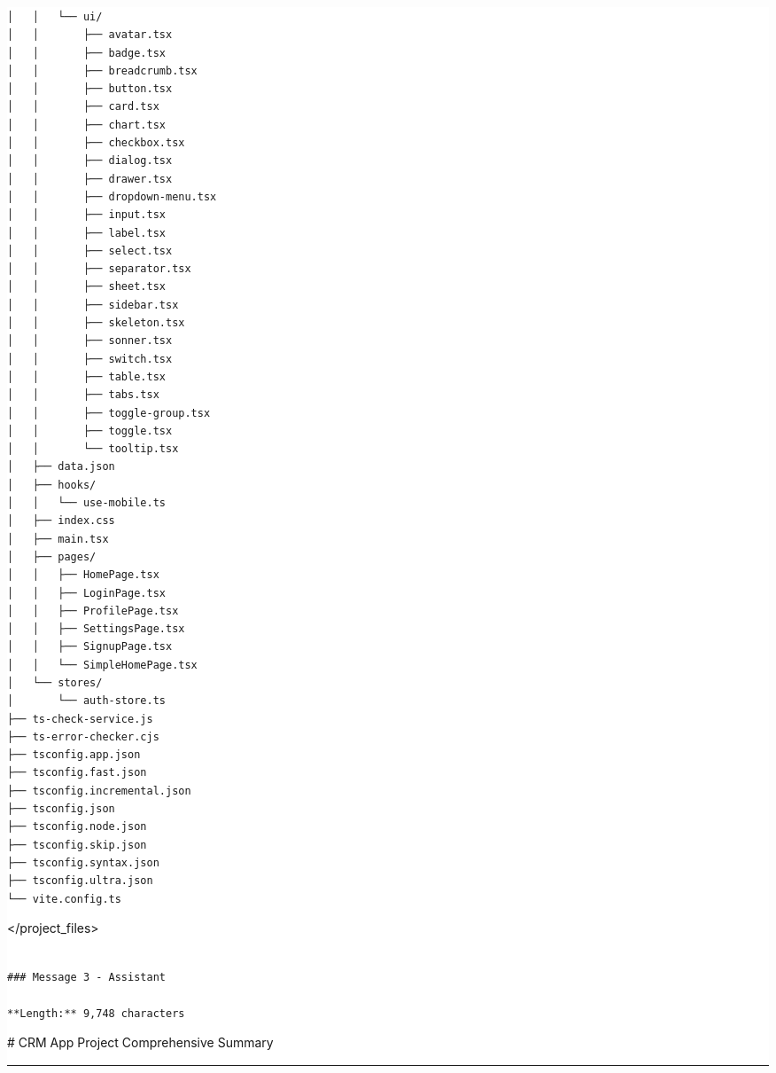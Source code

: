     │   │   └── ui/
    │   │       ├── avatar.tsx
    │   │       ├── badge.tsx
    │   │       ├── breadcrumb.tsx
    │   │       ├── button.tsx
    │   │       ├── card.tsx
    │   │       ├── chart.tsx
    │   │       ├── checkbox.tsx
    │   │       ├── dialog.tsx
    │   │       ├── drawer.tsx
    │   │       ├── dropdown-menu.tsx
    │   │       ├── input.tsx
    │   │       ├── label.tsx
    │   │       ├── select.tsx
    │   │       ├── separator.tsx
    │   │       ├── sheet.tsx
    │   │       ├── sidebar.tsx
    │   │       ├── skeleton.tsx
    │   │       ├── sonner.tsx
    │   │       ├── switch.tsx
    │   │       ├── table.tsx
    │   │       ├── tabs.tsx
    │   │       ├── toggle-group.tsx
    │   │       ├── toggle.tsx
    │   │       └── tooltip.tsx
    │   ├── data.json
    │   ├── hooks/
    │   │   └── use-mobile.ts
    │   ├── index.css
    │   ├── main.tsx
    │   ├── pages/
    │   │   ├── HomePage.tsx
    │   │   ├── LoginPage.tsx
    │   │   ├── ProfilePage.tsx
    │   │   ├── SettingsPage.tsx
    │   │   ├── SignupPage.tsx
    │   │   └── SimpleHomePage.tsx
    │   └── stores/
    │       └── auth-store.ts
    ├── ts-check-service.js
    ├── ts-error-checker.cjs
    ├── tsconfig.app.json
    ├── tsconfig.fast.json
    ├── tsconfig.incremental.json
    ├── tsconfig.json
    ├── tsconfig.node.json
    ├── tsconfig.skip.json
    ├── tsconfig.syntax.json
    ├── tsconfig.ultra.json
    └── vite.config.ts
</project_files>
```

### Message 3 - Assistant

**Length:** 9,748 characters

```
<summary timestamp='2025-08-14T10:15:56.079133'>
# CRM App Project Comprehensive Summary

---